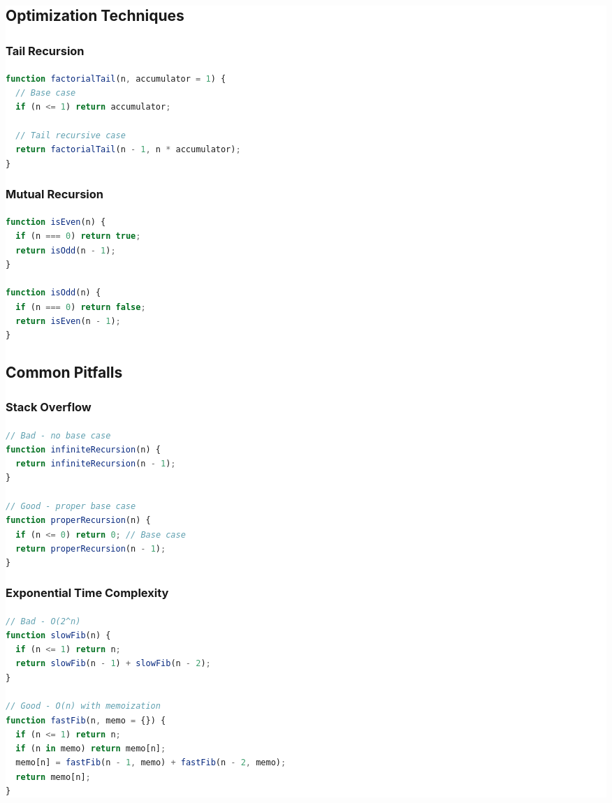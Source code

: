 ## Optimization Techniques

### Tail Recursion
```javascript
function factorialTail(n, accumulator = 1) {
  // Base case
  if (n <= 1) return accumulator;

  // Tail recursive case
  return factorialTail(n - 1, n * accumulator);
}
```

### Mutual Recursion
```javascript
function isEven(n) {
  if (n === 0) return true;
  return isOdd(n - 1);
}

function isOdd(n) {
  if (n === 0) return false;
  return isEven(n - 1);
}
```

## Common Pitfalls

### Stack Overflow
```javascript
// Bad - no base case
function infiniteRecursion(n) {
  return infiniteRecursion(n - 1);
}

// Good - proper base case
function properRecursion(n) {
  if (n <= 0) return 0; // Base case
  return properRecursion(n - 1);
}
```

### Exponential Time Complexity
```javascript
// Bad - O(2^n)
function slowFib(n) {
  if (n <= 1) return n;
  return slowFib(n - 1) + slowFib(n - 2);
}

// Good - O(n) with memoization
function fastFib(n, memo = {}) {
  if (n <= 1) return n;
  if (n in memo) return memo[n];
  memo[n] = fastFib(n - 1, memo) + fastFib(n - 2, memo);
  return memo[n];
}
```
